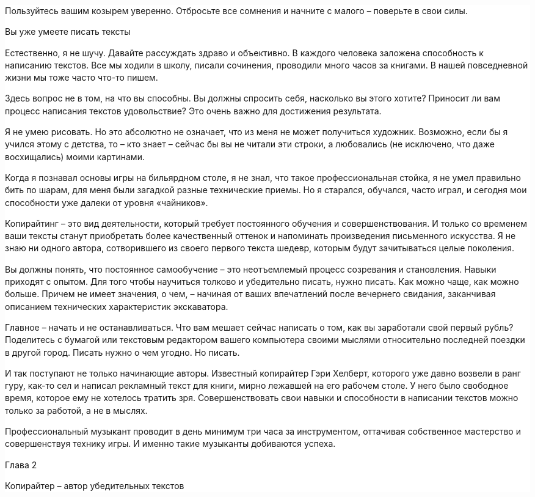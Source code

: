 Пользуйтесь вашим козырем уверенно. Отбросьте все сомнения и начните с
малого – поверьте в свои силы.

Вы уже умеете писать тексты

Естественно, я не шучу. Давайте рассуждать здраво и объективно. В
каждого человека заложена способность к написанию текстов. Все мы ходили
в школу, писали сочинения, проводили много часов за книгами. В нашей
повседневной жизни мы тоже часто что-то пишем.

Здесь вопрос не в том, на что вы способны. Вы должны спросить себя,
насколько вы этого хотите? Приносит ли вам процесс написания текстов
удовольствие? Это очень важно для достижения результата.

Я не умею рисовать. Но это абсолютно не означает, что из меня не может
получиться художник. Возможно, если бы я учился этому с детства, то –
кто знает – сейчас бы вы не читали эти строки, а любовались (не
исключено, что даже восхищались) моими картинами.

Когда я познавал основы игры на бильярдном столе, я не знал, что такое
профессиональная стойка, я не умел правильно бить по шарам, для меня
были загадкой разные технические приемы. Но я старался, обучался, часто
играл, и сегодня мои способности уже далеки от уровня «чайников».

Копирайтинг – это вид деятельности, который требует постоянного обучения
и совершенствования. И только со временем ваши тексты станут приобретать
более качественный оттенок и напоминать произведения письменного
искусства. Я не знаю ни одного автора, сотворившего из своего первого
текста шедевр, которым будут зачитываться целые поколения.

Вы должны понять, что постоянное самообучение – это неотъемлемый процесс
созревания и становления. Навыки приходят с опытом. Для того чтобы
научиться толково и убедительно писать, нужно писать. Как можно чаще,
как можно больше. Причем не имеет значения, о чем, – начиная от ваших
впечатлений после вечернего свидания, заканчивая описанием технических
характеристик экскаватора.

Главное – начать и не останавливаться. Что вам мешает сейчас написать о
том, как вы заработали свой первый рубль? Поделитесь с бумагой или
текстовым редактором вашего компьютера своими мыслями относительно
последней поездки в другой город. Писать нужно о чем угодно. Но писать.

И так поступают не только начинающие авторы. Известный копирайтер Гэри
Хелберт, которого уже давно возвели в ранг гуру, как-то сел и написал
рекламный текст для книги, мирно лежавшей на его рабочем столе. У него
было свободное время, которое ему не хотелось тратить зря.
Совершенствовать свои навыки и способности в написании текстов можно
только за работой, а не в мыслях.

Профессиональный музыкант проводит в день минимум три часа за
инструментом, оттачивая собственное мастерство и совершенствуя технику
игры. И именно такие музыканты добиваются успеха.

Глава 2

Копирайтер – автор убедительных текстов
